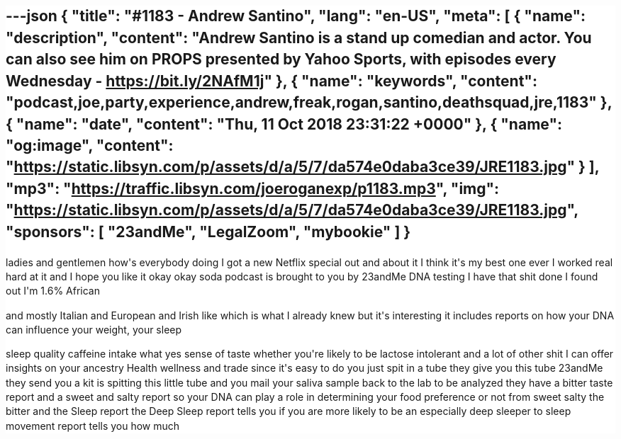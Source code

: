 ---json
{
  "title": "#1183 - Andrew Santino",
  "lang": "en-US",
  "meta": [
    {
      "name": "description",
      "content": "Andrew Santino is a stand up comedian and actor. You can also see him on PROPS presented by Yahoo Sports, with episodes every Wednesday - https://bit.ly/2NAfM1j"
    },
    {
      "name": "keywords",
      "content": "podcast,joe,party,experience,andrew,freak,rogan,santino,deathsquad,jre,1183"
    },
    {
      "name": "date",
      "content": "Thu, 11 Oct 2018 23:31:22 +0000"
    },
    {
      "name": "og:image",
      "content": "https://static.libsyn.com/p/assets/d/a/5/7/da574e0daba3ce39/JRE1183.jpg"
    }
  ],
  "mp3": "https://traffic.libsyn.com/joeroganexp/p1183.mp3",
  "img": "https://static.libsyn.com/p/assets/d/a/5/7/da574e0daba3ce39/JRE1183.jpg",
  "sponsors": [
    "23andMe", "LegalZoom", "mybookie"
  ]
}
---
<episode-header />

<timemark seconds="0" />

ladies and gentlemen how's everybody doing I got a new Netflix special out and about it I think it's my best one ever I worked real hard at it and I hope you like it okay okay soda podcast is brought to you by 23andMe DNA testing I have that shit done I found out I'm 1.6% African

<timemark seconds="30" />

and mostly Italian and European and Irish like which is what I already knew but it's interesting it includes reports on how your DNA can influence your weight, your sleep

<timemark seconds="45" />

sleep quality caffeine intake what yes sense of taste whether you're likely to be lactose intolerant and a lot of other shit I can offer insights on your ancestry Health wellness and trade since it's easy to do you just spit in a tube they give you this tube 23andMe they send you a kit is spitting this little tube and you mail your saliva sample back to the lab to be analyzed they have a bitter taste report and a sweet and salty report so your DNA can play a role in determining your food preference or not from sweet salty the bitter and the Sleep report the Deep Sleep report tells you if you are more likely to be an especially deep sleeper to sleep movement report tells you how much

<timemark seconds="97" />
